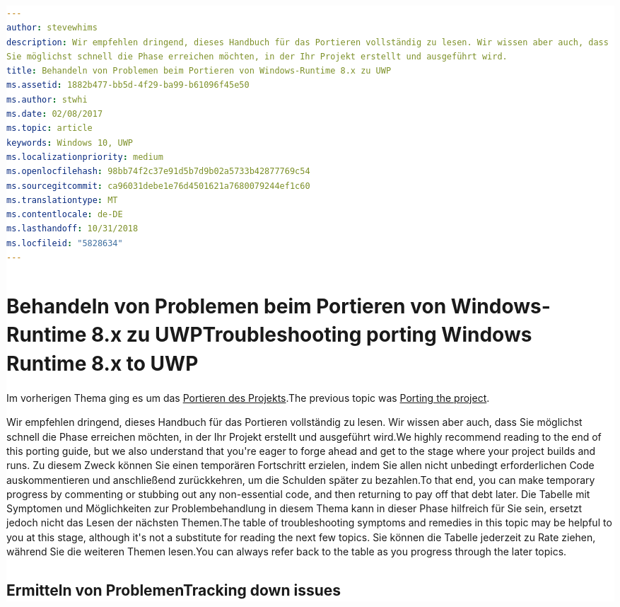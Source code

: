 ```yaml
---
author: stevewhims
description: Wir empfehlen dringend, dieses Handbuch für das Portieren vollständig zu lesen. Wir wissen aber auch, dass Sie möglichst schnell die Phase erreichen möchten, in der Ihr Projekt erstellt und ausgeführt wird.
title: Behandeln von Problemen beim Portieren von Windows-Runtime 8.x zu UWP
ms.assetid: 1882b477-bb5d-4f29-ba99-b61096f45e50
ms.author: stwhi
ms.date: 02/08/2017
ms.topic: article
keywords: Windows 10, UWP
ms.localizationpriority: medium
ms.openlocfilehash: 98bb74f2c37e91d5b7d9b02a5733b42877769c54
ms.sourcegitcommit: ca96031debe1e76d4501621a7680079244ef1c60
ms.translationtype: MT
ms.contentlocale: de-DE
ms.lasthandoff: 10/31/2018
ms.locfileid: "5828634"
---
```

# <a name="troubleshooting-porting-windows-runtime-8x-to-uwp"></a><span data-ttu-id="0c7ee-104">Behandeln von Problemen beim Portieren von Windows-Runtime 8.x zu UWP</span><span class="sxs-lookup"><span data-stu-id="0c7ee-104">Troubleshooting porting Windows Runtime 8.x to UWP</span></span>


<span data-ttu-id="0c7ee-105">Im vorherigen Thema ging es um das [Portieren des Projekts](w8x-to-uwp-porting-to-a-uwp-project.md).</span><span class="sxs-lookup"><span data-stu-id="0c7ee-105">The previous topic was [Porting the project](w8x-to-uwp-porting-to-a-uwp-project.md).</span></span>

<span data-ttu-id="0c7ee-106">Wir empfehlen dringend, dieses Handbuch für das Portieren vollständig zu lesen. Wir wissen aber auch, dass Sie möglichst schnell die Phase erreichen möchten, in der Ihr Projekt erstellt und ausgeführt wird.</span><span class="sxs-lookup"><span data-stu-id="0c7ee-106">We highly recommend reading to the end of this porting guide, but we also understand that you're eager to forge ahead and get to the stage where your project builds and runs.</span></span> <span data-ttu-id="0c7ee-107">Zu diesem Zweck können Sie einen temporären Fortschritt erzielen, indem Sie allen nicht unbedingt erforderlichen Code auskommentieren und anschließend zurückkehren, um die Schulden später zu bezahlen.</span><span class="sxs-lookup"><span data-stu-id="0c7ee-107">To that end, you can make temporary progress by commenting or stubbing out any non-essential code, and then returning to pay off that debt later.</span></span> <span data-ttu-id="0c7ee-108">Die Tabelle mit Symptomen und Möglichkeiten zur Problembehandlung in diesem Thema kann in dieser Phase hilfreich für Sie sein, ersetzt jedoch nicht das Lesen der nächsten Themen.</span><span class="sxs-lookup"><span data-stu-id="0c7ee-108">The table of troubleshooting symptoms and remedies in this topic may be helpful to you at this stage, although it's not a substitute for reading the next few topics.</span></span> <span data-ttu-id="0c7ee-109">Sie können die Tabelle jederzeit zu Rate ziehen, während Sie die weiteren Themen lesen.</span><span class="sxs-lookup"><span data-stu-id="0c7ee-109">You can always refer back to the table as you progress through the later topics.</span></span>

## <a name="tracking-down-issues"></a><span data-ttu-id="0c7ee-110">Ermitteln von Problemen</span><span class="sxs-lookup"><span data-stu-id="0c7ee-110">Tracking down issues</span></span>
